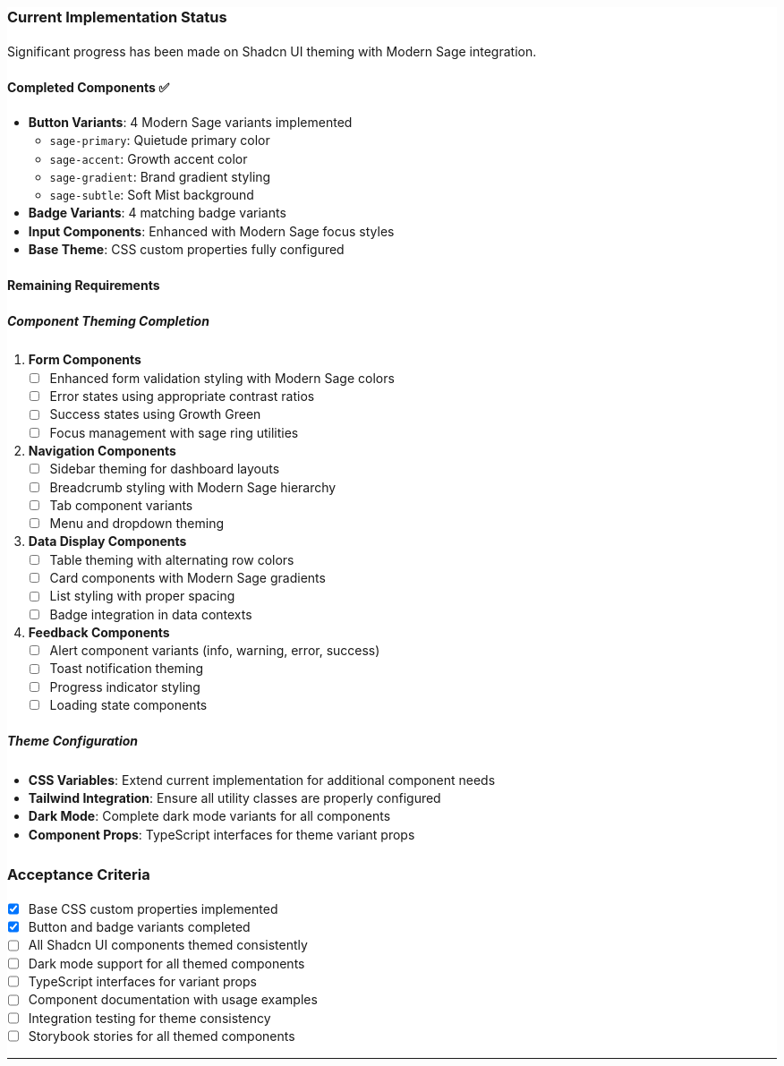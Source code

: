 ### Current Implementation Status
Significant progress has been made on Shadcn UI theming with Modern Sage integration.

#### Completed Components ✅
- **Button Variants**: 4 Modern Sage variants implemented
  - `sage-primary`: Quietude primary color
  - `sage-accent`: Growth accent color
  - `sage-gradient`: Brand gradient styling
  - `sage-subtle`: Soft Mist background
- **Badge Variants**: 4 matching badge variants
- **Input Components**: Enhanced with Modern Sage focus styles
- **Base Theme**: CSS custom properties fully configured

#### Remaining Requirements

##### Component Theming Completion
1. **Form Components**
   - [ ] Enhanced form validation styling with Modern Sage colors
   - [ ] Error states using appropriate contrast ratios
   - [ ] Success states using Growth Green
   - [ ] Focus management with sage ring utilities

2. **Navigation Components**
   - [ ] Sidebar theming for dashboard layouts
   - [ ] Breadcrumb styling with Modern Sage hierarchy
   - [ ] Tab component variants
   - [ ] Menu and dropdown theming

3. **Data Display Components**
   - [ ] Table theming with alternating row colors
   - [ ] Card components with Modern Sage gradients
   - [ ] List styling with proper spacing
   - [ ] Badge integration in data contexts

4. **Feedback Components**
   - [ ] Alert component variants (info, warning, error, success)
   - [ ] Toast notification theming
   - [ ] Progress indicator styling
   - [ ] Loading state components

##### Theme Configuration
- **CSS Variables**: Extend current implementation for additional component needs
- **Tailwind Integration**: Ensure all utility classes are properly configured
- **Dark Mode**: Complete dark mode variants for all components
- **Component Props**: TypeScript interfaces for theme variant props

### Acceptance Criteria
- [x] Base CSS custom properties implemented
- [x] Button and badge variants completed
- [ ] All Shadcn UI components themed consistently
- [ ] Dark mode support for all themed components
- [ ] TypeScript interfaces for variant props
- [ ] Component documentation with usage examples
- [ ] Integration testing for theme consistency
- [ ] Storybook stories for all themed components

---